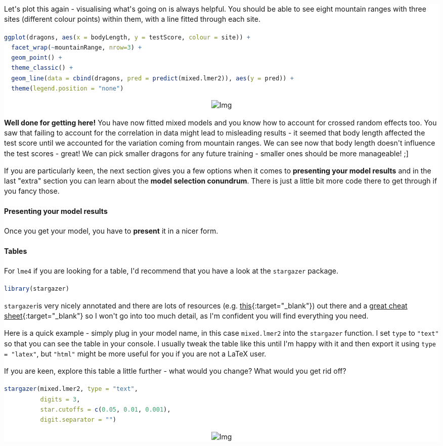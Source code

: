 Let's plot this again - visualising what's going on is always helpful. You should be able to see eight mountain ranges with three sites (different colour points) within them, with a line fitted through each site.

```r
ggplot(dragons, aes(x = bodyLength, y = testScore, colour = site)) +
  facet_wrap(~mountainRange, nrow=3) +
  geom_point() +
  theme_classic() +
  geom_line(data = cbind(dragons, pred = predict(mixed.lmer2)), aes(y = pred)) +
  theme(legend.position = "none")
```
<center><img src="{{ site.baseurl }}/img/mm-10.png" alt="Img" style="width: 800px;"/></center>

**Well done for getting here!** You have now fitted mixed models and you know how to account for crossed random effects too. You saw that failing to account for the correlation in data might lead to misleading results - it seemed that body length affected the test score until we accounted for the variation coming from mountain ranges. We can see now that body length doesn't influence the test scores - great! We can pick smaller dragons for any future training - smaller ones should be more manageable! ;] 

If you are particularly keen, the next section gives you a few options when it comes to **presenting your model results** and in the last "extra" section you  can learn about the **model selection conundrum**. There is just a little bit more code there to get through if you fancy those.

<a name="presenting"></a>
#### Presenting your model results

Once you get your model, you have to **present** it in a nicer form. 

<a name="tables"></a>
#### Tables

For `lme4` if you are looking for a table, I'd recommend that you have a look at the `stargazer` package.

```r
library(stargazer)
```

`stargazer`is very nicely annotated and there are lots of resources (e.g. [this](https://cran.r-project.org/web/packages/stargazer/vignettes/stargazer.pdf){:target="_blank"}) out there and a [great cheat sheet](http://jakeruss.com/cheatsheets/stargazer.html){:target="_blank"} so I won't go into too much detail, as I'm confident you will find everything you need.

Here is a quick example - simply plug in your model name, in this case `mixed.lmer2` into the `stargazer` function. I set `type` to `"text"` so that you can see the table in your console. I usually tweak the table like this until I'm happy with it and then export it using  `type = "latex"`, but `"html"` might be more useful for you if you are not a LaTeX user.

If you are keen, explore this table a little further - what would you change? What would you get rid off? 

```r
stargazer(mixed.lmer2, type = "text",
          digits = 3,
          star.cutoffs = c(0.05, 0.01, 0.001),
          digit.separator = "")
```
<center><img src="{{ site.baseurl }}/img/mm-tab.png" alt="Img" style="width: 400px;"/></center>

